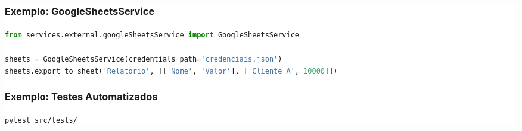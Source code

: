 ### Exemplo: GoogleSheetsService
```python
from services.external.googleSheetsService import GoogleSheetsService

sheets = GoogleSheetsService(credentials_path='credenciais.json')
sheets.export_to_sheet('Relatorio', [['Nome', 'Valor'], ['Cliente A', 10000]])
```

### Exemplo: Testes Automatizados
```bash
pytest src/tests/
```